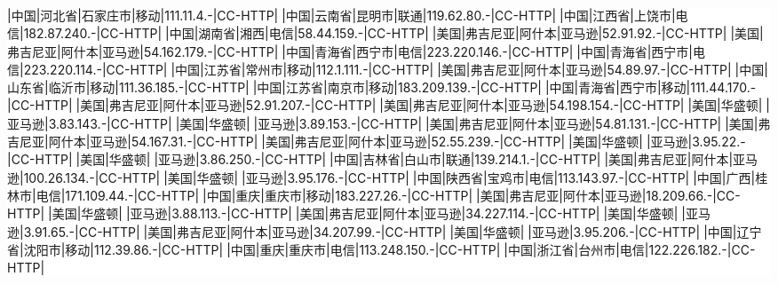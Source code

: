 |中国|河北省|石家庄市|移动|111.11.4.-|CC-HTTP|
|中国|云南省|昆明市|联通|119.62.80.-|CC-HTTP|
|中国|江西省|上饶市|电信|182.87.240.-|CC-HTTP|
|中国|湖南省|湘西|电信|58.44.159.-|CC-HTTP|
|美国|弗吉尼亚|阿什本|亚马逊|52.91.92.-|CC-HTTP|
|美国|弗吉尼亚|阿什本|亚马逊|54.162.179.-|CC-HTTP|
|中国|青海省|西宁市|电信|223.220.146.-|CC-HTTP|
|中国|青海省|西宁市|电信|223.220.114.-|CC-HTTP|
|中国|江苏省|常州市|移动|112.1.111.-|CC-HTTP|
|美国|弗吉尼亚|阿什本|亚马逊|54.89.97.-|CC-HTTP|
|中国|山东省|临沂市|移动|111.36.185.-|CC-HTTP|
|中国|江苏省|南京市|移动|183.209.139.-|CC-HTTP|
|中国|青海省|西宁市|移动|111.44.170.-|CC-HTTP|
|美国|弗吉尼亚|阿什本|亚马逊|52.91.207.-|CC-HTTP|
|美国|弗吉尼亚|阿什本|亚马逊|54.198.154.-|CC-HTTP|
|美国|华盛顿| |亚马逊|3.83.143.-|CC-HTTP|
|美国|华盛顿| |亚马逊|3.89.153.-|CC-HTTP|
|美国|弗吉尼亚|阿什本|亚马逊|54.81.131.-|CC-HTTP|
|美国|弗吉尼亚|阿什本|亚马逊|54.167.31.-|CC-HTTP|
|美国|弗吉尼亚|阿什本|亚马逊|52.55.239.-|CC-HTTP|
|美国|华盛顿| |亚马逊|3.95.22.-|CC-HTTP|
|美国|华盛顿| |亚马逊|3.86.250.-|CC-HTTP|
|中国|吉林省|白山市|联通|139.214.1.-|CC-HTTP|
|美国|弗吉尼亚|阿什本|亚马逊|100.26.134.-|CC-HTTP|
|美国|华盛顿| |亚马逊|3.95.176.-|CC-HTTP|
|中国|陕西省|宝鸡市|电信|113.143.97.-|CC-HTTP|
|中国|广西|桂林市|电信|171.109.44.-|CC-HTTP|
|中国|重庆|重庆市|移动|183.227.26.-|CC-HTTP|
|美国|弗吉尼亚|阿什本|亚马逊|18.209.66.-|CC-HTTP|
|美国|华盛顿| |亚马逊|3.88.113.-|CC-HTTP|
|美国|弗吉尼亚|阿什本|亚马逊|34.227.114.-|CC-HTTP|
|美国|华盛顿| |亚马逊|3.91.65.-|CC-HTTP|
|美国|弗吉尼亚|阿什本|亚马逊|34.207.99.-|CC-HTTP|
|美国|华盛顿| |亚马逊|3.95.206.-|CC-HTTP|
|中国|辽宁省|沈阳市|移动|112.39.86.-|CC-HTTP|
|中国|重庆|重庆市|电信|113.248.150.-|CC-HTTP|
|中国|浙江省|台州市|电信|122.226.182.-|CC-HTTP|